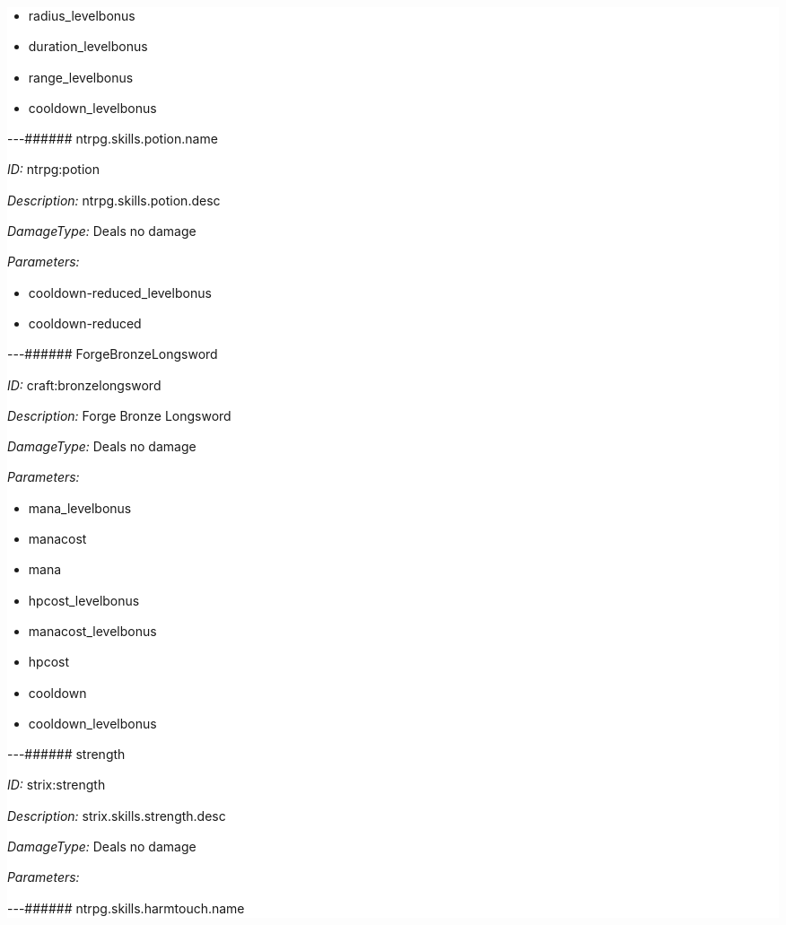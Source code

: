    * radius_levelbonus

   * duration_levelbonus

   * range_levelbonus

   * cooldown_levelbonus



---###### ntrpg.skills.potion.name

*ID:* ntrpg:potion

*Description:* ntrpg.skills.potion.desc

*DamageType:* Deals no damage

*Parameters:*

   * cooldown-reduced_levelbonus

   * cooldown-reduced



---###### ForgeBronzeLongsword

*ID:* craft:bronzelongsword

*Description:* Forge Bronze Longsword

*DamageType:* Deals no damage

*Parameters:*

   * mana_levelbonus

   * manacost

   * mana

   * hpcost_levelbonus

   * manacost_levelbonus

   * hpcost

   * cooldown

   * cooldown_levelbonus



---###### strength

*ID:* strix:strength

*Description:* strix.skills.strength.desc

*DamageType:* Deals no damage

*Parameters:*



---###### ntrpg.skills.harmtouch.name
